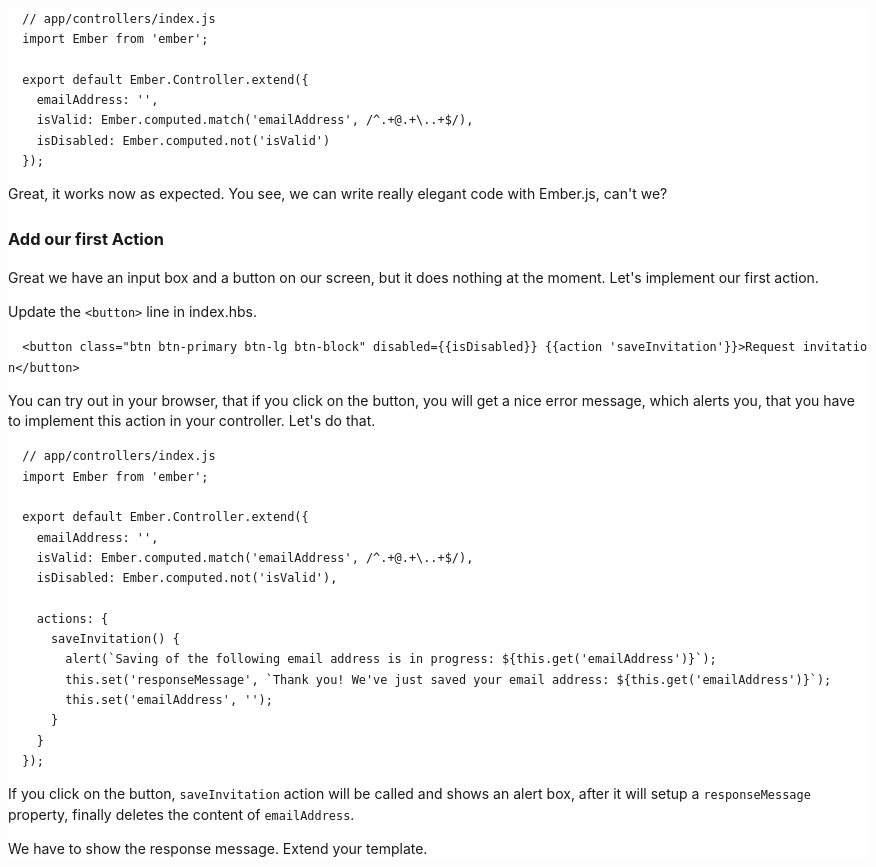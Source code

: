 ```
  // app/controllers/index.js
  import Ember from 'ember';

  export default Ember.Controller.extend({
    emailAddress: '',
    isValid: Ember.computed.match('emailAddress', /^.+@.+\..+$/),
    isDisabled: Ember.computed.not('isValid')
  });
```

Great, it works now as expected. You see, we can write really elegant
code with Ember.js, can't we?

### Add our first Action

Great we have an input box and a button on our screen, but it does
nothing at the moment. Let's implement our first action.

Update the ``<button>`` line in index.hbs.

```
  <button class="btn btn-primary btn-lg btn-block" disabled={{isDisabled}} {{action 'saveInvitation'}}>Request invitation</button>

```

You can try out in your browser, that if you click on the button,
you will get a nice error message, which alerts you, that you have
to implement this action in your controller. Let's do that.

```
  // app/controllers/index.js
  import Ember from 'ember';

  export default Ember.Controller.extend({
    emailAddress: '',
    isValid: Ember.computed.match('emailAddress', /^.+@.+\..+$/),
    isDisabled: Ember.computed.not('isValid'),

    actions: {
      saveInvitation() {
        alert(`Saving of the following email address is in progress: ${this.get('emailAddress')}`);
        this.set('responseMessage', `Thank you! We've just saved your email address: ${this.get('emailAddress')}`);
        this.set('emailAddress', '');
      }
    }
  });
```

If you click on the button, ``saveInvitation`` action will be called and
shows an alert box, after it will setup a ``responseMessage`` property,
finally deletes the content of ``emailAddress``.

We have to show the response message. Extend your template.
